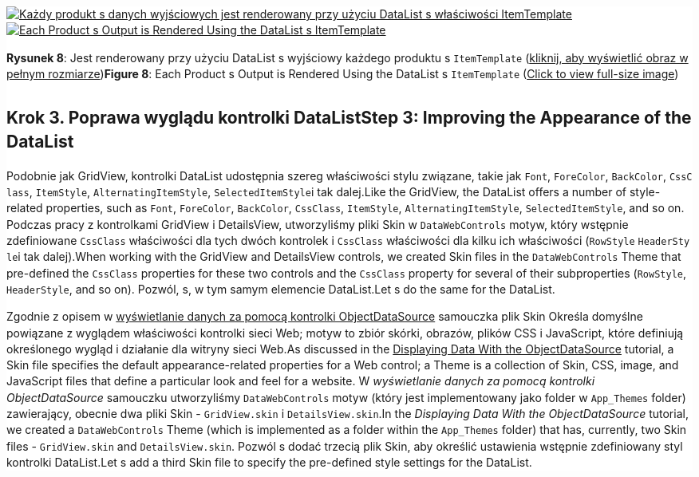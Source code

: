 
<span data-ttu-id="3ebf8-173">[![Każdy produkt s danych wyjściowych jest renderowany przy użyciu DataList s właściwości ItemTemplate](displaying-data-with-the-datalist-and-repeater-controls-cs/_static/image19.png)](displaying-data-with-the-datalist-and-repeater-controls-cs/_static/image18.png)</span><span class="sxs-lookup"><span data-stu-id="3ebf8-173">[![Each Product s Output is Rendered Using the DataList s ItemTemplate](displaying-data-with-the-datalist-and-repeater-controls-cs/_static/image19.png)](displaying-data-with-the-datalist-and-repeater-controls-cs/_static/image18.png)</span></span>

<span data-ttu-id="3ebf8-174">**Rysunek 8**: Jest renderowany przy użyciu DataList s wyjściowy każdego produktu s `ItemTemplate` ([kliknij, aby wyświetlić obraz w pełnym rozmiarze](displaying-data-with-the-datalist-and-repeater-controls-cs/_static/image20.png))</span><span class="sxs-lookup"><span data-stu-id="3ebf8-174">**Figure 8**: Each Product s Output is Rendered Using the DataList s `ItemTemplate` ([Click to view full-size image](displaying-data-with-the-datalist-and-repeater-controls-cs/_static/image20.png))</span></span>


## <a name="step-3-improving-the-appearance-of-the-datalist"></a><span data-ttu-id="3ebf8-175">Krok 3. Poprawa wyglądu kontrolki DataList</span><span class="sxs-lookup"><span data-stu-id="3ebf8-175">Step 3: Improving the Appearance of the DataList</span></span>

<span data-ttu-id="3ebf8-176">Podobnie jak GridView, kontrolki DataList udostępnia szereg właściwości stylu związane, takie jak `Font`, `ForeColor`, `BackColor`, `CssClass`, `ItemStyle`, `AlternatingItemStyle`, `SelectedItemStyle`i tak dalej.</span><span class="sxs-lookup"><span data-stu-id="3ebf8-176">Like the GridView, the DataList offers a number of style-related properties, such as `Font`, `ForeColor`, `BackColor`, `CssClass`, `ItemStyle`, `AlternatingItemStyle`, `SelectedItemStyle`, and so on.</span></span> <span data-ttu-id="3ebf8-177">Podczas pracy z kontrolkami GridView i DetailsView, utworzyliśmy pliki Skin w `DataWebControls` motyw, który wstępnie zdefiniowane `CssClass` właściwości dla tych dwóch kontrolek i `CssClass` właściwości dla kilku ich właściwości (`RowStyle` `HeaderStyle`i tak dalej).</span><span class="sxs-lookup"><span data-stu-id="3ebf8-177">When working with the GridView and DetailsView controls, we created Skin files in the `DataWebControls` Theme that pre-defined the `CssClass` properties for these two controls and the `CssClass` property for several of their subproperties (`RowStyle`, `HeaderStyle`, and so on).</span></span> <span data-ttu-id="3ebf8-178">Pozwól, s, w tym samym elemencie DataList.</span><span class="sxs-lookup"><span data-stu-id="3ebf8-178">Let s do the same for the DataList.</span></span>

<span data-ttu-id="3ebf8-179">Zgodnie z opisem w [wyświetlanie danych za pomocą kontrolki ObjectDataSource](../basic-reporting/displaying-data-with-the-objectdatasource-cs.md) samouczka plik Skin Określa domyślne powiązane z wyglądem właściwości kontrolki sieci Web; motyw to zbiór skórki, obrazów, plików CSS i JavaScript, które definiują określonego wygląd i działanie dla witryny sieci Web.</span><span class="sxs-lookup"><span data-stu-id="3ebf8-179">As discussed in the [Displaying Data With the ObjectDataSource](../basic-reporting/displaying-data-with-the-objectdatasource-cs.md) tutorial, a Skin file specifies the default appearance-related properties for a Web control; a Theme is a collection of Skin, CSS, image, and JavaScript files that define a particular look and feel for a website.</span></span> <span data-ttu-id="3ebf8-180">W *wyświetlanie danych za pomocą kontrolki ObjectDataSource* samouczku utworzyliśmy `DataWebControls` motyw (który jest implementowany jako folder w `App_Themes` folder) zawierający, obecnie dwa pliki Skin - `GridView.skin` i `DetailsView.skin`.</span><span class="sxs-lookup"><span data-stu-id="3ebf8-180">In the *Displaying Data With the ObjectDataSource* tutorial, we created a `DataWebControls` Theme (which is implemented as a folder within the `App_Themes` folder) that has, currently, two Skin files - `GridView.skin` and `DetailsView.skin`.</span></span> <span data-ttu-id="3ebf8-181">Pozwól s dodać trzecią plik Skin, aby określić ustawienia wstępnie zdefiniowany styl kontrolki DataList.</span><span class="sxs-lookup"><span data-stu-id="3ebf8-181">Let s add a third Skin file to specify the pre-defined style settings for the DataList.</span></span>
